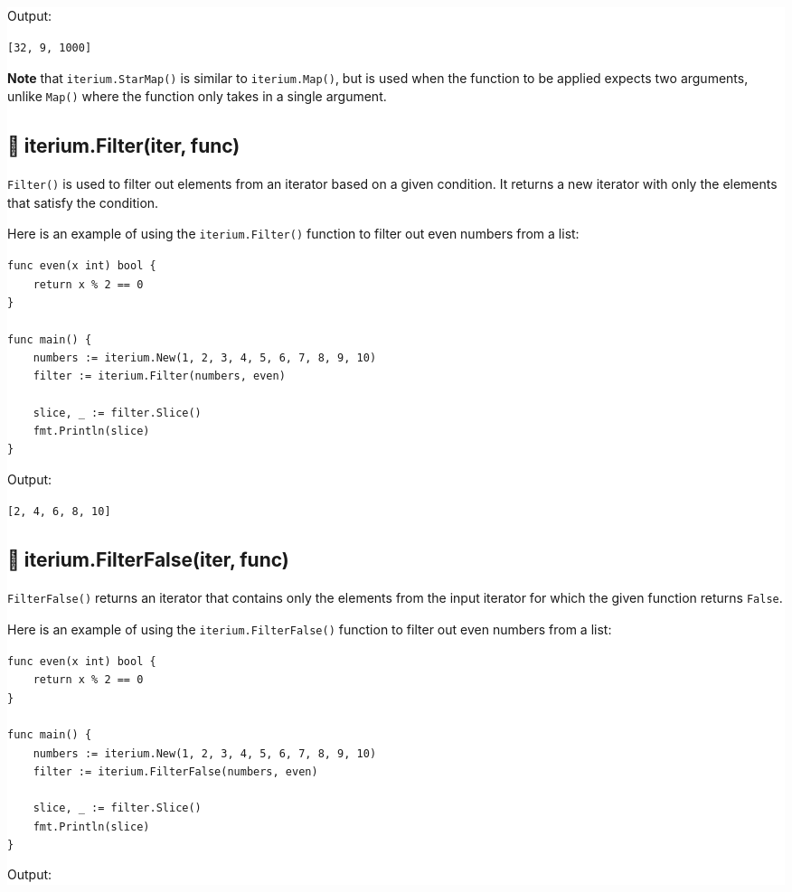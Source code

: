 Output:

```
[32, 9, 1000]
```

**Note** that `iterium.StarMap()` is similar to `iterium.Map()`, but is used when the function to be applied expects two arguments, unlike `Map()` where the function only takes in a single argument.

<h2 id="filter">🔵 iterium.Filter(iter, func)</h2>

`Filter()` is used to filter out elements from an iterator based on a given condition. It returns a new iterator with only the elements that satisfy the condition.

Here is an example of using the `iterium.Filter()` function to filter out even numbers from a list:

```golang
func even(x int) bool {
    return x % 2 == 0
}

func main() {
    numbers := iterium.New(1, 2, 3, 4, 5, 6, 7, 8, 9, 10)
    filter := iterium.Filter(numbers, even)

    slice, _ := filter.Slice()
    fmt.Println(slice)
}
```

Output:

```
[2, 4, 6, 8, 10]
```

<h2 id="filter-false">🔵 iterium.FilterFalse(iter, func)</h2>

`FilterFalse()` returns an iterator that contains only the elements from the input iterator for which the given function returns `False`.

Here is an example of using the `iterium.FilterFalse()` function to filter out even numbers from a list:

```golang
func even(x int) bool {
    return x % 2 == 0
}

func main() {
    numbers := iterium.New(1, 2, 3, 4, 5, 6, 7, 8, 9, 10)
    filter := iterium.FilterFalse(numbers, even)

    slice, _ := filter.Slice()
    fmt.Println(slice)
}
```

Output:
